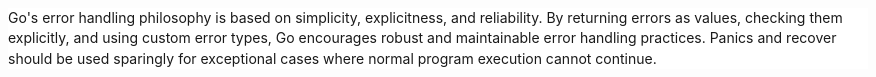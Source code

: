 Go's error handling philosophy is based on simplicity, explicitness, and reliability. By returning errors as values, checking them explicitly, and using custom error types, Go encourages robust and maintainable error handling practices. Panics and recover should be used sparingly for exceptional cases where normal program execution cannot continue.
